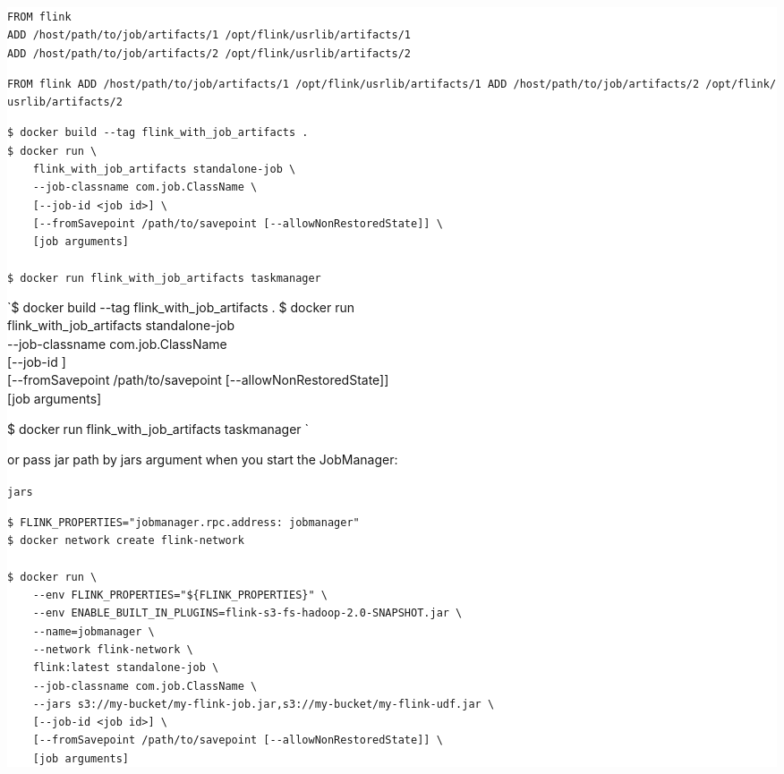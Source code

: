 ```
FROM flink
ADD /host/path/to/job/artifacts/1 /opt/flink/usrlib/artifacts/1
ADD /host/path/to/job/artifacts/2 /opt/flink/usrlib/artifacts/2

```

`FROM flink
ADD /host/path/to/job/artifacts/1 /opt/flink/usrlib/artifacts/1
ADD /host/path/to/job/artifacts/2 /opt/flink/usrlib/artifacts/2
`

```
$ docker build --tag flink_with_job_artifacts .
$ docker run \
    flink_with_job_artifacts standalone-job \
    --job-classname com.job.ClassName \
    [--job-id <job id>] \
    [--fromSavepoint /path/to/savepoint [--allowNonRestoredState]] \
    [job arguments]

$ docker run flink_with_job_artifacts taskmanager

```

`$ docker build --tag flink_with_job_artifacts .
$ docker run \
    flink_with_job_artifacts standalone-job \
    --job-classname com.job.ClassName \
    [--job-id <job id>] \
    [--fromSavepoint /path/to/savepoint [--allowNonRestoredState]] \
    [job arguments]

$ docker run flink_with_job_artifacts taskmanager
`

or pass jar path by jars argument  when you start the JobManager:

`jars`

```
$ FLINK_PROPERTIES="jobmanager.rpc.address: jobmanager"
$ docker network create flink-network

$ docker run \
    --env FLINK_PROPERTIES="${FLINK_PROPERTIES}" \
    --env ENABLE_BUILT_IN_PLUGINS=flink-s3-fs-hadoop-2.0-SNAPSHOT.jar \
    --name=jobmanager \
    --network flink-network \
    flink:latest standalone-job \
    --job-classname com.job.ClassName \
    --jars s3://my-bucket/my-flink-job.jar,s3://my-bucket/my-flink-udf.jar \
    [--job-id <job id>] \
    [--fromSavepoint /path/to/savepoint [--allowNonRestoredState]] \
    [job arguments]

```
